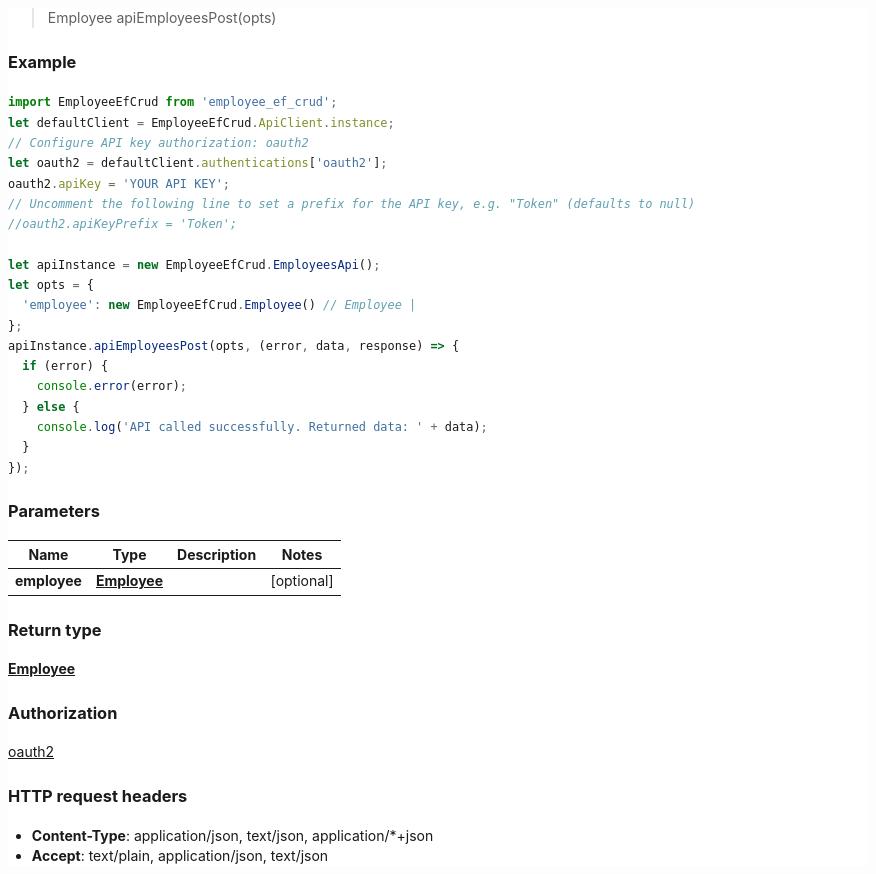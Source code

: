 > Employee apiEmployeesPost(opts)



### Example

```javascript
import EmployeeEfCrud from 'employee_ef_crud';
let defaultClient = EmployeeEfCrud.ApiClient.instance;
// Configure API key authorization: oauth2
let oauth2 = defaultClient.authentications['oauth2'];
oauth2.apiKey = 'YOUR API KEY';
// Uncomment the following line to set a prefix for the API key, e.g. "Token" (defaults to null)
//oauth2.apiKeyPrefix = 'Token';

let apiInstance = new EmployeeEfCrud.EmployeesApi();
let opts = {
  'employee': new EmployeeEfCrud.Employee() // Employee | 
};
apiInstance.apiEmployeesPost(opts, (error, data, response) => {
  if (error) {
    console.error(error);
  } else {
    console.log('API called successfully. Returned data: ' + data);
  }
});
```

### Parameters


Name | Type | Description  | Notes
------------- | ------------- | ------------- | -------------
 **employee** | [**Employee**](Employee.md)|  | [optional] 

### Return type

[**Employee**](Employee.md)

### Authorization

[oauth2](../README.md#oauth2)

### HTTP request headers

- **Content-Type**: application/json, text/json, application/*+json
- **Accept**: text/plain, application/json, text/json


